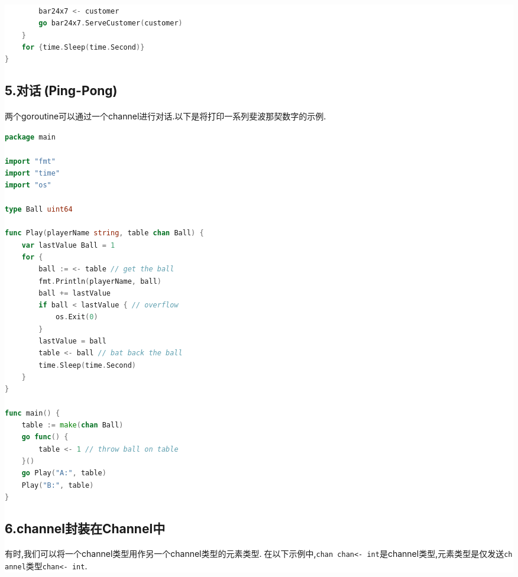 ```go
		bar24x7 <- customer
		go bar24x7.ServeCustomer(customer)
	}
	for {time.Sleep(time.Second)}
}
```

## 5.对话 (Ping-Pong)

两个goroutine可以通过一个channel进行对话.以下是将打印一系列斐波那契数字的示例.

```go
package main

import "fmt"
import "time"
import "os"

type Ball uint64

func Play(playerName string, table chan Ball) {
	var lastValue Ball = 1
	for {
		ball := <- table // get the ball
		fmt.Println(playerName, ball)
		ball += lastValue
		if ball < lastValue { // overflow
			os.Exit(0)
		}
		lastValue = ball
		table <- ball // bat back the ball
		time.Sleep(time.Second)
	}
}

func main() {
	table := make(chan Ball)
	go func() {
		table <- 1 // throw ball on table
	}()
	go Play("A:", table)
	Play("B:", table)
}

```

## 6.channel封装在Channel中

有时,我们可以将一个channel类型用作另一个channel类型的元素类型.
在以下示例中,`chan chan<- int`是channel类型,元素类型是仅发送`channel`类型`chan<- int`.
